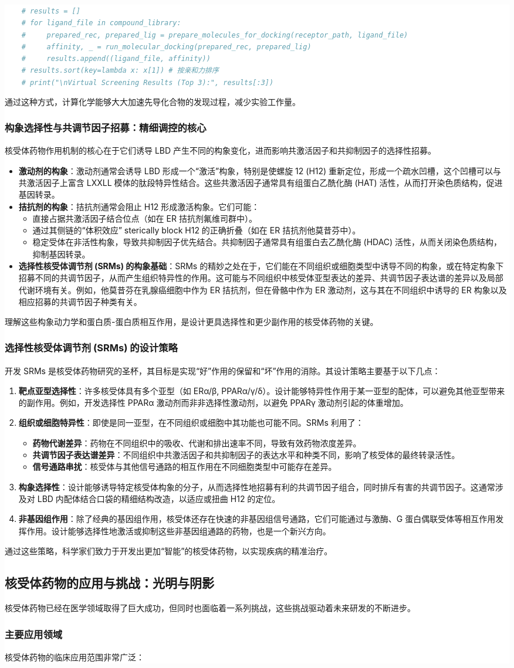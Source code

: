 ```python
    # results = []
    # for ligand_file in compound_library:
    #     prepared_rec, prepared_lig = prepare_molecules_for_docking(receptor_path, ligand_file)
    #     affinity, _ = run_molecular_docking(prepared_rec, prepared_lig)
    #     results.append((ligand_file, affinity))
    # results.sort(key=lambda x: x[1]) # 按亲和力排序
    # print("\nVirtual Screening Results (Top 3):", results[:3])
```
通过这种方式，计算化学能够大大加速先导化合物的发现过程，减少实验工作量。

### 构象选择性与共调节因子招募：精细调控的核心

核受体药物作用机制的核心在于它们诱导 LBD 产生不同的构象变化，进而影响共激活因子和共抑制因子的选择性招募。

*   **激动剂的构象**：激动剂通常会诱导 LBD 形成一个“激活”构象，特别是使螺旋 12 (H12) 重新定位，形成一个疏水凹槽，这个凹槽可以与共激活因子上富含 LXXLL 模体的肽段特异性结合。这些共激活因子通常具有组蛋白乙酰化酶 (HAT) 活性，从而打开染色质结构，促进基因转录。
*   **拮抗剂的构象**：拮抗剂通常会阻止 H12 形成激活构象。它们可能：
    *   直接占据共激活因子结合位点（如在 ER 拮抗剂氟维司群中）。
    *   通过其侧链的“体积效应” sterically block H12 的正确折叠（如在 ER 拮抗剂他莫昔芬中）。
    *   稳定受体在非活性构象，导致共抑制因子优先结合。共抑制因子通常具有组蛋白去乙酰化酶 (HDAC) 活性，从而关闭染色质结构，抑制基因转录。
*   **选择性核受体调节剂 (SRMs) 的构象基础**：SRMs 的精妙之处在于，它们能在不同组织或细胞类型中诱导不同的构象，或在特定构象下招募不同的共调节因子，从而产生组织特异性的作用。这可能与不同组织中核受体亚型表达的差异、共调节因子表达谱的差异以及局部代谢环境有关。例如，他莫昔芬在乳腺癌细胞中作为 ER 拮抗剂，但在骨骼中作为 ER 激动剂，这与其在不同组织中诱导的 ER 构象以及相应招募的共调节因子种类有关。

理解这些构象动力学和蛋白质-蛋白质相互作用，是设计更具选择性和更少副作用的核受体药物的关键。

### 选择性核受体调节剂 (SRMs) 的设计策略

开发 SRMs 是核受体药物研究的圣杯，其目标是实现“好”作用的保留和“坏”作用的消除。其设计策略主要基于以下几点：

1.  **靶点亚型选择性**：许多核受体具有多个亚型（如 ERα/β, PPARα/γ/δ）。设计能够特异性作用于某一亚型的配体，可以避免其他亚型带来的副作用。例如，开发选择性 PPARα 激动剂而非非选择性激动剂，以避免 PPARγ 激动剂引起的体重增加。

2.  **组织或细胞特异性**：即使是同一亚型，在不同组织或细胞中其功能也可能不同。SRMs 利用了：
    *   **药物代谢差异**：药物在不同组织中的吸收、代谢和排出速率不同，导致有效药物浓度差异。
    *   **共调节因子表达谱差异**：不同组织中共激活因子和共抑制因子的表达水平和种类不同，影响了核受体的最终转录活性。
    *   **信号通路串扰**：核受体与其他信号通路的相互作用在不同细胞类型中可能存在差异。

3.  **构象选择性**：设计能够诱导特定核受体构象的分子，从而选择性地招募有利的共调节因子组合，同时排斥有害的共调节因子。这通常涉及对 LBD 内配体结合口袋的精细结构改造，以适应或扭曲 H12 的定位。

4.  **非基因组作用**：除了经典的基因组作用，核受体还存在快速的非基因组信号通路，它们可能通过与激酶、G 蛋白偶联受体等相互作用发挥作用。设计能够选择性地激活或抑制这些非基因组通路的药物，也是一个新兴方向。

通过这些策略，科学家们致力于开发出更加“智能”的核受体药物，以实现疾病的精准治疗。

## 核受体药物的应用与挑战：光明与阴影

核受体药物已经在医学领域取得了巨大成功，但同时也面临着一系列挑战，这些挑战驱动着未来研发的不断进步。

### 主要应用领域

核受体药物的临床应用范围非常广泛：
